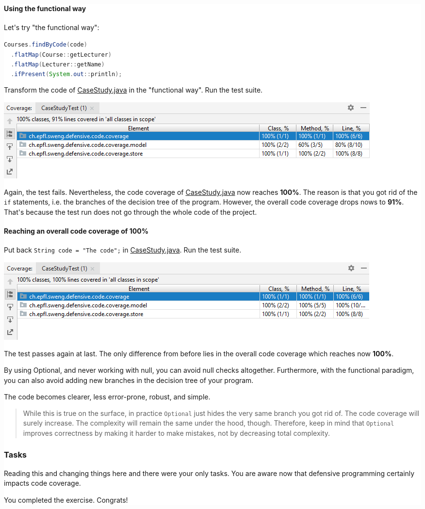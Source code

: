#### Using the functional way

Let's try "the functional way":

```java
Courses.findByCode(code)
  .flatMap(Course::getLecturer)
  .flatMap(Lecturer::getName)
  .ifPresent(System.out::println);
```

Transform the code of [CaseStudy.java](src/ch/epfl/sweng/defensive/code/coverage/CaseStudy.java) in the "functional way". Run the test suite.

![Step 4](images/step4.png)

Again, the test fails. Nevertheless, the code coverage of [CaseStudy.java](src/ch/epfl/sweng/defensive/code/coverage/CaseStudy.java) now reaches **100%**. The reason is that you got rid of the `if` statements, i.e. the branches of the decision tree of the program. However, the overall code coverage drops nows to **91%**. That's because the test run does not go through the whole code of the project.

#### Reaching an overall code coverage of 100%

Put back `String code = "The code";` in [CaseStudy.java](src/ch/epfl/sweng/defensive/code/coverage/CaseStudy.java). Run the test suite.

![Step 5](images/step5.png)

The test passes again at last. The only difference from before lies in the overall code coverage which reaches now **100%**.

By using Optional, and never working with null, you can avoid null checks altogether. Furthermore, with the functional paradigm, you can also avoid adding new branches in the decision tree of your program.

The code becomes clearer, less error-prone, robust, and simple.

> While this is true on the surface, in practice `Optional` just hides the very same branch you got rid of. The code coverage will surely increase. The complexity will remain the same under the hood, though. Therefore, keep in mind that `Optional` improves correctness by making it harder to make mistakes, not by decreasing total complexity.

### Tasks

Reading this and changing things here and there were your only tasks. You are aware now that defensive programming certainly impacts code coverage.

You completed the exercise. Congrats!
